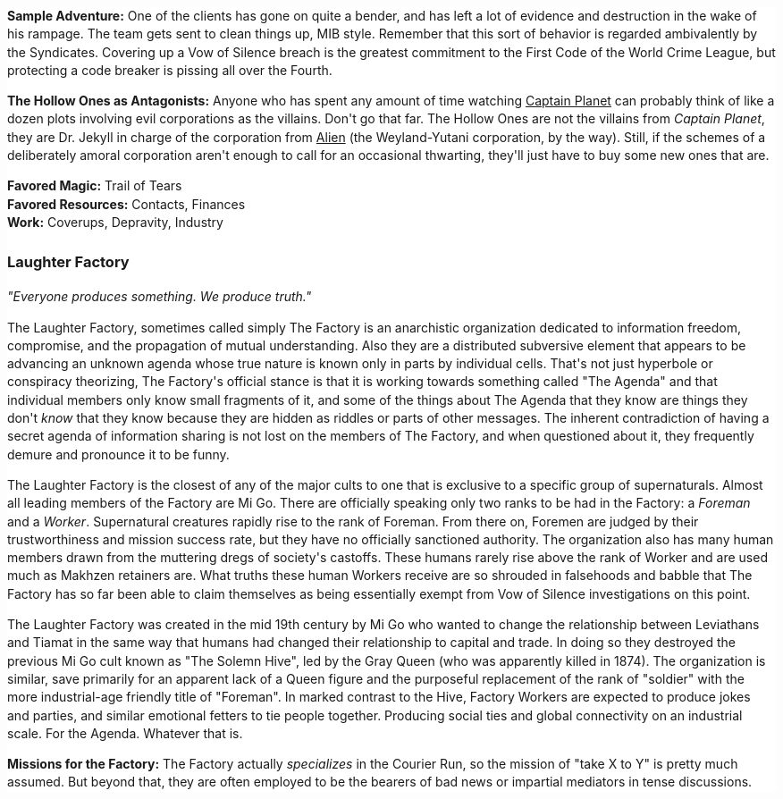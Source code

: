 **Sample Adventure:** One of the clients has gone on quite a bender, and has left a lot of evidence and destruction in the wake of his rampage. The team gets sent to clean things up, MIB style. Remember that this sort of behavior is regarded ambivalently by the Syndicates. Covering up a Vow of Silence breach is the greatest commitment to the First Code of the World Crime League, but protecting a code breaker is pissing all over the Fourth.

**The Hollow Ones as Antagonists:** Anyone who has spent any amount of time watching [Captain Planet](http://www.imdb.com/title/tt0098763/) can probably think of like a dozen plots involving evil corporations as the villains. Don't go that far. The Hollow Ones are not the villains from _Captain Planet_, they are Dr. Jekyll in charge of the corporation from [Alien](http://www.imdb.com/title/tt0078748/) (the Weyland-Yutani corporation, by the way). Still, if the schemes of a deliberately amoral corporation aren't enough to call for an occasional thwarting, they'll just have to buy some new ones that are.

**Favored Magic:**  Trail of Tears<br />
**Favored Resources:** Contacts, Finances<br />
**Work:** Coverups, Depravity, Industry

### Laughter Factory
_"Everyone produces something. We produce truth."_

The Laughter Factory, sometimes called simply The Factory is an anarchistic organization dedicated to information freedom, compromise, and the propagation of mutual understanding. Also they are a distributed subversive element that appears to be advancing an unknown agenda whose true nature is known only in parts by individual cells. That's not just hyperbole or conspiracy theorizing, The Factory's official stance is that it is working towards something called "The Agenda" and that individual members only know small fragments of it, and some of the things about The Agenda that they know are things they don't _know_ that they know because they are hidden as riddles or parts of other messages. The inherent contradiction of having a secret agenda of information sharing is not lost on the members of The Factory, and when questioned about it, they frequently demure and pronounce it to be funny.

The Laughter Factory is the closest of any of the major cults to one that is exclusive to a specific group of supernaturals. Almost all leading members of the Factory are Mi Go. There are officially speaking only two ranks to be had in the Factory: a _Foreman_ and a _Worker_. Supernatural creatures rapidly rise to the rank of Foreman. From there on, Foremen are judged by their trustworthiness and mission success rate, but they have no officially sanctioned authority. The organization also has many human members drawn from the muttering dregs of society's castoffs. These humans rarely rise above the rank of Worker and are used much as Makhzen retainers are. What truths these human Workers receive are so shrouded in falsehoods and babble that The Factory has so far been able to claim themselves as being essentially exempt from Vow of Silence investigations on this point.

The Laughter Factory was created in the mid 19th century by Mi Go who wanted to change the relationship between Leviathans and Tiamat in the same way that humans had changed their relationship to capital and trade. In doing so they destroyed the previous Mi Go cult known as "The Solemn Hive", led by the Gray Queen (who was apparently killed in 1874). The organization is similar, save primarily for an apparent lack of a Queen figure and the purposeful replacement of the rank of "soldier" with the more industrial-age friendly title of "Foreman". In marked contrast to the Hive, Factory Workers are expected to produce jokes and parties, and similar emotional fetters to tie people together. Producing social ties and global connectivity on an industrial scale. For the Agenda. Whatever that is.

**Missions for the Factory:** The Factory actually _specializes_ in the Courier Run, so the mission of "take X to Y" is pretty much assumed. But beyond that, they are often employed to be the bearers of bad news or impartial mediators in tense discussions.
